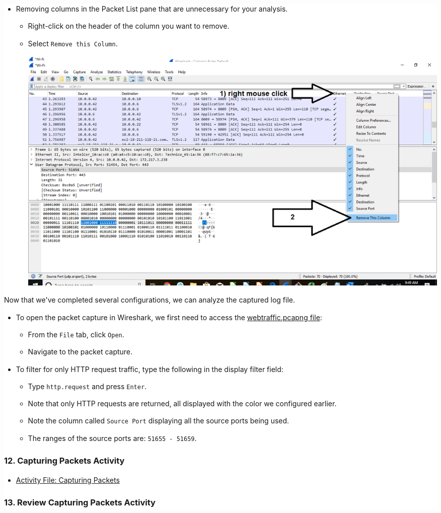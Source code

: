 
- Removing columns in the Packet List pane that are unnecessary for your analysis.

  - Right-click on the header of the column you want to remove.
  - Select `Remove this Column`.

    ![interfaces](Images/ws_removecolumn.png)		

Now that we've completed several configurations, we can analyze the captured log file.

- To open the packet capture in Wireshark, we first need to access the [webtraffic.pcapng file](Resources/webtraffic.pcapng):

    - From the `File` tab, click `Open`.

    - Navigate to the packet capture.

- To filter for only HTTP request traffic, type the following in the display filter field:

    - Type `http.request` and press `Enter`.

    - Note that only HTTP requests are returned, all displayed with the color we configured earlier.

    - Note the column called `Source Port` displaying all the source ports being used.

    - The ranges of the source ports are: `51655 - 51659`.


### 12. Capturing Packets Activity

- [Activity File: Capturing Packets](Activities/13_capturing_packets/readme.md)

### 13. Review Capturing Packets Activity
